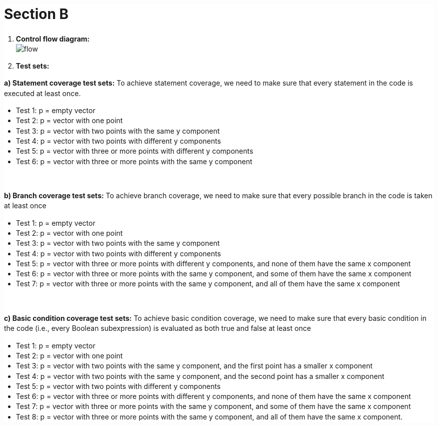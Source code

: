 # **Section B**
1. **Control flow diagram:**<br>
![flow](https://user-images.githubusercontent.com/75678291/232745135-f00556a4-b509-415e-8869-02284f83cab0.png)


2. **Test sets:**<br>

**a) Statement coverage test sets:** To achieve statement coverage, we need to make sure that every statement in the code is executed at least once.
<br>
* Test 1: p = empty vector
* Test 2: p = vector with one point
* Test 3: p = vector with two points with the same y component
* Test 4: p = vector with two points with different y components
* Test 5: p = vector with three or more points with different y components
* Test 6: p = vector with three or more points with the same y component

<br>

**b) Branch coverage test sets:** To achieve branch coverage, we need to make sure that every possible branch in the code is taken at least once
<br>
* Test 1: p = empty vector
* Test 2: p = vector with one point
* Test 3: p = vector with two points with the same y component
* Test 4: p = vector with two points with different y components
* Test 5: p = vector with three or more points with different y components, and none of them have the same x component
* Test 6: p = vector with three or more points with the same y component, and some of them have the same x component
* Test 7: p = vector with three or more points with the same y component, and all of them have the same x component

<br>

**c) Basic condition coverage test sets:** To achieve basic condition coverage, we need to make sure that every basic condition in the code (i.e., every Boolean subexpression) is evaluated as both true and false at least once
<br>
* Test 1: p = empty vector
* Test 2: p = vector with one point
* Test 3: p = vector with two points with the same y component, and the first point has a smaller x component
* Test 4: p = vector with two points with the same y component, and the second point has a smaller x component
* Test 5: p = vector with two points with different y components
* Test 6: p = vector with three or more points with different y components, and none of them have the same x component
* Test 7: p = vector with three or more points with the same y component, and some of them have the same x component
* Test 8: p = vector with three or more points with the same y component, and all of them have the same x component.





